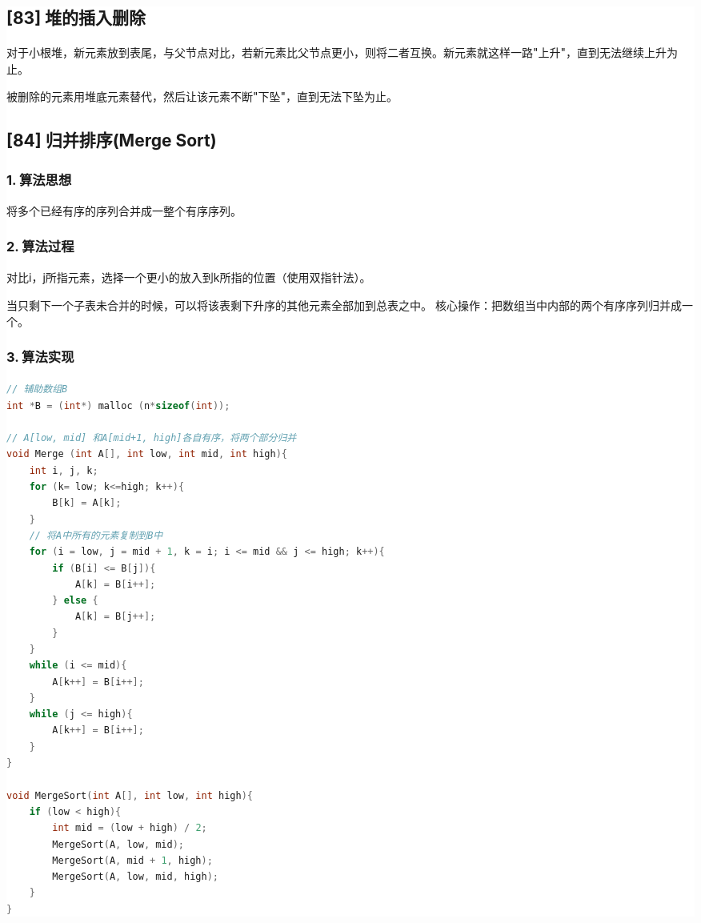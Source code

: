 ## [83]     堆的插入删除
对于小根堆，新元素放到表尾，与父节点对比，若新元素比父节点更小，则将二者互换。新元素就这样一路"上升"，直到无法继续上升为止。

被删除的元素用堆底元素替代，然后让该元素不断"下坠"，直到无法下坠为止。


## [84]     归并排序(Merge Sort)
### 1. 算法思想
将多个已经有序的序列合并成一整个有序序列。

### 2. 算法过程
对比i，j所指元素，选择一个更小的放入到k所指的位置（使用双指针法）。

当只剩下一个子表未合并的时候，可以将该表剩下升序的其他元素全部加到总表之中。
核心操作：把数组当中内部的两个有序序列归并成一个。

### 3. 算法实现
```c
// 辅助数组B
int *B = (int*) malloc (n*sizeof(int));

// A[low, mid] 和A[mid+1, high]各自有序，将两个部分归并
void Merge (int A[], int low, int mid, int high){
    int i, j, k;
    for (k= low; k<=high; k++){
        B[k] = A[k];
    }
    // 将A中所有的元素复制到B中
    for (i = low, j = mid + 1, k = i; i <= mid && j <= high; k++){
        if (B[i] <= B[j]){
            A[k] = B[i++];
        } else {
            A[k] = B[j++];
        }
    }
    while (i <= mid){
        A[k++] = B[i++];
    }
    while (j <= high){
        A[k++] = B[i++];
    }
}

void MergeSort(int A[], int low, int high){
    if (low < high){
        int mid = (low + high) / 2;
        MergeSort(A, low, mid);
        MergeSort(A, mid + 1, high);
        MergeSort(A, low, mid, high);
    }
}
```
